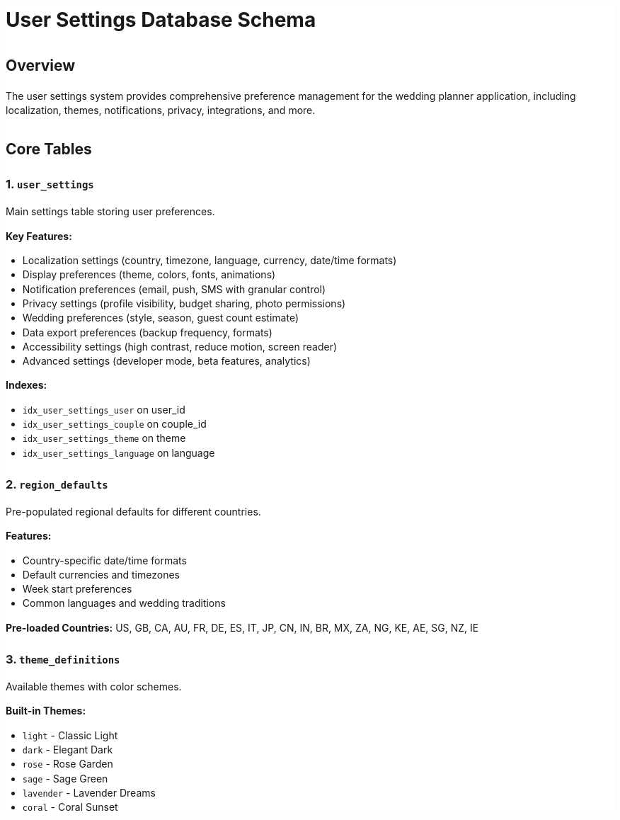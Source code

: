 # User Settings Database Schema

## Overview
The user settings system provides comprehensive preference management for the wedding planner application, including localization, themes, notifications, privacy, integrations, and more.

## Core Tables

### 1. `user_settings`
Main settings table storing user preferences.

**Key Features:**
- Localization settings (country, timezone, language, currency, date/time formats)
- Display preferences (theme, colors, fonts, animations)
- Notification preferences (email, push, SMS with granular control)
- Privacy settings (profile visibility, budget sharing, photo permissions)
- Wedding preferences (style, season, guest count estimate)
- Data export preferences (backup frequency, formats)
- Accessibility settings (high contrast, reduce motion, screen reader)
- Advanced settings (developer mode, beta features, analytics)

**Indexes:**
- `idx_user_settings_user` on user_id
- `idx_user_settings_couple` on couple_id
- `idx_user_settings_theme` on theme
- `idx_user_settings_language` on language

### 2. `region_defaults`
Pre-populated regional defaults for different countries.

**Features:**
- Country-specific date/time formats
- Default currencies and timezones
- Week start preferences
- Common languages and wedding traditions

**Pre-loaded Countries:** US, GB, CA, AU, FR, DE, ES, IT, JP, CN, IN, BR, MX, ZA, NG, KE, AE, SG, NZ, IE

### 3. `theme_definitions`
Available themes with color schemes.

**Built-in Themes:**
- `light` - Classic Light
- `dark` - Elegant Dark
- `rose` - Rose Garden
- `sage` - Sage Green
- `lavender` - Lavender Dreams
- `coral` - Coral Sunset
